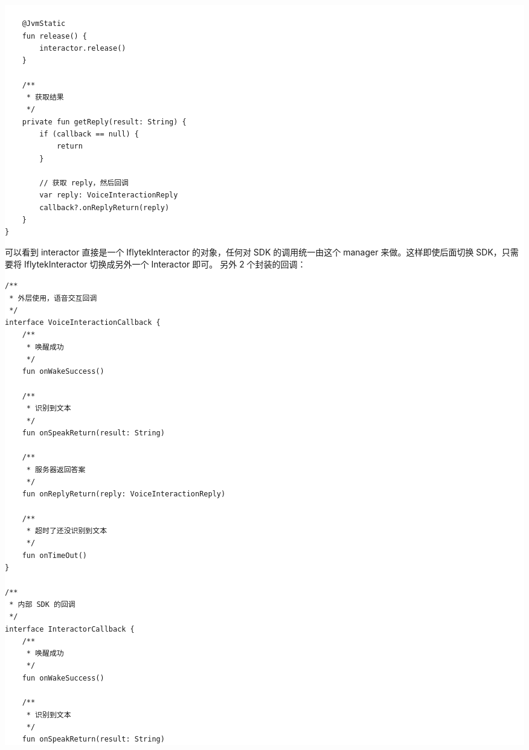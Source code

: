 ```

    @JvmStatic
    fun release() {
        interactor.release()
    }

    /**
     * 获取结果
     */
    private fun getReply(result: String) {
        if (callback == null) {
            return
        }

        // 获取 reply，然后回调
        var reply: VoiceInteractionReply
        callback?.onReplyReturn(reply)
    }
}
```
可以看到 interactor 直接是一个 IflytekInteractor 的对象，任何对 SDK 的调用统一由这个 manager 来做。这样即使后面切换 SDK，只需要将 IflytekInteractor 切换成另外一个 Interactor 即可。
另外 2 个封装的回调：
```
/**
 * 外层使用，语音交互回调
 */
interface VoiceInteractionCallback {
    /**
     * 唤醒成功
     */
    fun onWakeSuccess()

    /**
     * 识别到文本
     */
    fun onSpeakReturn(result: String)

    /**
     * 服务器返回答案
     */
    fun onReplyReturn(reply: VoiceInteractionReply)

    /**
     * 超时了还没识别到文本
     */
    fun onTimeOut()
}

/**
 * 内部 SDK 的回调
 */
interface InteractorCallback {
    /**
     * 唤醒成功
     */
    fun onWakeSuccess()

    /**
     * 识别到文本
     */
    fun onSpeakReturn(result: String)

```